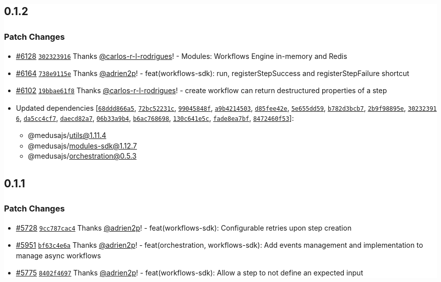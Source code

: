 ## 0.1.2

### Patch Changes

- [#6128](https://github.com/medusajs/medusa/pull/6128) [`302323916`](https://github.com/medusajs/medusa/commit/302323916b6d8eaf571cd59b5fc92a913af207de) Thanks [@carlos-r-l-rodrigues](https://github.com/carlos-r-l-rodrigues)! - Modules: Workflows Engine in-memory and Redis

- [#6164](https://github.com/medusajs/medusa/pull/6164) [`738e9115e`](https://github.com/medusajs/medusa/commit/738e9115ec920d48bc52b8a690847e58c87ca28e) Thanks [@adrien2p](https://github.com/adrien2p)! - feat(workflows-sdk): run, registerStepSuccess and registerStepFailure shortcut

- [#6102](https://github.com/medusajs/medusa/pull/6102) [`19bbae61f8`](https://github.com/medusajs/medusa/commit/19bbae61f8de1ac0ed574caff17b33e17705005a) Thanks [@carlos-r-l-rodrigues](https://github.com/carlos-r-l-rodrigues)! - create workflow can return destructured properties of a step

- Updated dependencies [[`68ddd866a5`](https://github.com/medusajs/medusa/commit/68ddd866a5ff9414e2db5b80d75acc5e81948540), [`72bc52231c`](https://github.com/medusajs/medusa/commit/72bc52231ca3a72fa6d197a248fe07a938ed0d85), [`99045848f`](https://github.com/medusajs/medusa/commit/99045848fd3e863359c7878d9bc05271ed083a0e), [`a9b4214503`](https://github.com/medusajs/medusa/commit/a9b42145032ee88aa922a11fe03e777b140c68f4), [`d85fee42e`](https://github.com/medusajs/medusa/commit/d85fee42ee7f661310584dfee5741d6c53b989bb), [`5e655dd59`](https://github.com/medusajs/medusa/commit/5e655dd59bda4ffface28db38021ba71cae6de10), [`b782d3bcb7`](https://github.com/medusajs/medusa/commit/b782d3bcb7e8088a962584b9a55200dd29c2161c), [`2b9f98895e`](https://github.com/medusajs/medusa/commit/2b9f98895eaca255e01278674b11cd7cb69b388f), [`302323916`](https://github.com/medusajs/medusa/commit/302323916b6d8eaf571cd59b5fc92a913af207de), [`da5cc4cf7`](https://github.com/medusajs/medusa/commit/da5cc4cf7f7f0ef40d409704a95b025ce95477f4), [`daecd82a7`](https://github.com/medusajs/medusa/commit/daecd82a7cdf7315599f464999690414c20d6748), [`06b33a9b4`](https://github.com/medusajs/medusa/commit/06b33a9b4525b77b1b14b35b973209700945654e), [`b6ac768698`](https://github.com/medusajs/medusa/commit/b6ac768698a3b49d0162cb49e628386f3352d034), [`130c641e5c`](https://github.com/medusajs/medusa/commit/130c641e5c91cf831de64fb87aebbfdc4d23530d), [`fade8ea7bf`](https://github.com/medusajs/medusa/commit/fade8ea7bf560343ecbde116d226ac44053cdb8e), [`8472460f53`](https://github.com/medusajs/medusa/commit/8472460f533322cc4535199aa768ac163021bc79)]:
  - @medusajs/utils@1.11.4
  - @medusajs/modules-sdk@1.12.7
  - @medusajs/orchestration@0.5.3

## 0.1.1

### Patch Changes

- [#5728](https://github.com/medusajs/medusa/pull/5728) [`9cc787cac4`](https://github.com/medusajs/medusa/commit/9cc787cac4bf1c5d8edf1c4b548bb3205100e822) Thanks [@adrien2p](https://github.com/adrien2p)! - feat(workflows-sdk): Configurable retries upon step creation

- [#5951](https://github.com/medusajs/medusa/pull/5951) [`bf63c4e6a`](https://github.com/medusajs/medusa/commit/bf63c4e6a32258565e1d361b8919afbf93cc2c72) Thanks [@adrien2p](https://github.com/adrien2p)! - feat(orchestration, workflows-sdk): Add events management and implementation to manage async workflows

- [#5775](https://github.com/medusajs/medusa/pull/5775) [`8402f4697`](https://github.com/medusajs/medusa/commit/8402f46970c007bab9e0f1f6ae653d955650d503) Thanks [@adrien2p](https://github.com/adrien2p)! - feat(workflows-sdk): Allow a step to not define an expected input
